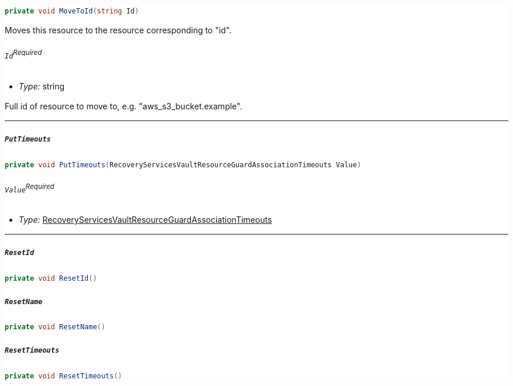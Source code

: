 ```csharp
private void MoveToId(string Id)
```

Moves this resource to the resource corresponding to "id".

###### `Id`<sup>Required</sup> <a name="Id" id="@cdktf/provider-azurerm.recoveryServicesVaultResourceGuardAssociation.RecoveryServicesVaultResourceGuardAssociation.moveToId.parameter.id"></a>

- *Type:* string

Full id of resource to move to, e.g. "aws_s3_bucket.example".

---

##### `PutTimeouts` <a name="PutTimeouts" id="@cdktf/provider-azurerm.recoveryServicesVaultResourceGuardAssociation.RecoveryServicesVaultResourceGuardAssociation.putTimeouts"></a>

```csharp
private void PutTimeouts(RecoveryServicesVaultResourceGuardAssociationTimeouts Value)
```

###### `Value`<sup>Required</sup> <a name="Value" id="@cdktf/provider-azurerm.recoveryServicesVaultResourceGuardAssociation.RecoveryServicesVaultResourceGuardAssociation.putTimeouts.parameter.value"></a>

- *Type:* <a href="#@cdktf/provider-azurerm.recoveryServicesVaultResourceGuardAssociation.RecoveryServicesVaultResourceGuardAssociationTimeouts">RecoveryServicesVaultResourceGuardAssociationTimeouts</a>

---

##### `ResetId` <a name="ResetId" id="@cdktf/provider-azurerm.recoveryServicesVaultResourceGuardAssociation.RecoveryServicesVaultResourceGuardAssociation.resetId"></a>

```csharp
private void ResetId()
```

##### `ResetName` <a name="ResetName" id="@cdktf/provider-azurerm.recoveryServicesVaultResourceGuardAssociation.RecoveryServicesVaultResourceGuardAssociation.resetName"></a>

```csharp
private void ResetName()
```

##### `ResetTimeouts` <a name="ResetTimeouts" id="@cdktf/provider-azurerm.recoveryServicesVaultResourceGuardAssociation.RecoveryServicesVaultResourceGuardAssociation.resetTimeouts"></a>

```csharp
private void ResetTimeouts()
```
